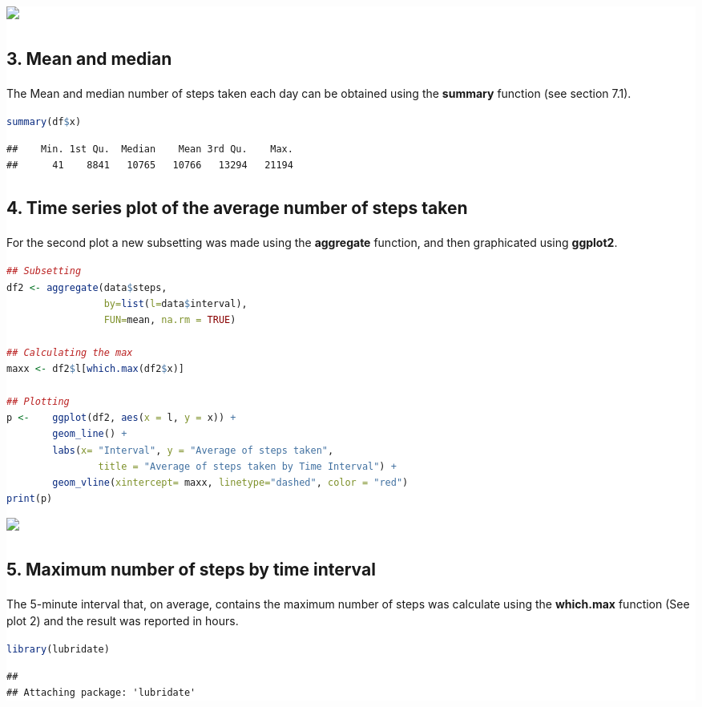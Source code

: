 ![](PA1_template_files/figure-html/histogram-1.png)

## 3. Mean and median 

The Mean and median number of steps taken each day can be obtained using the **summary** function (see section 7.1).


```r
summary(df$x)
```

```
##    Min. 1st Qu.  Median    Mean 3rd Qu.    Max. 
##      41    8841   10765   10766   13294   21194
```
## 4. Time series plot of the average number of steps taken

For the second plot a new subsetting was made using the **aggregate** function, and then graphicated using **ggplot2**. 


```r
## Subsetting
df2 <- aggregate(data$steps, 
                 by=list(l=data$interval), 
                 FUN=mean, na.rm = TRUE)

## Calculating the max
maxx <- df2$l[which.max(df2$x)]

## Plotting 
p <-    ggplot(df2, aes(x = l, y = x)) +
        geom_line() + 
        labs(x= "Interval", y = "Average of steps taken", 
                title = "Average of steps taken by Time Interval") +
        geom_vline(xintercept= maxx, linetype="dashed", color = "red")
print(p)
```

![](PA1_template_files/figure-html/plot2-1.png)

## 5. Maximum number of steps by time interval

The 5-minute interval that, on average, contains the maximum number of steps was calculate using the **which.max** function (See plot 2) and the result was reported in hours.



```r
library(lubridate)
```

```
## 
## Attaching package: 'lubridate'
```
